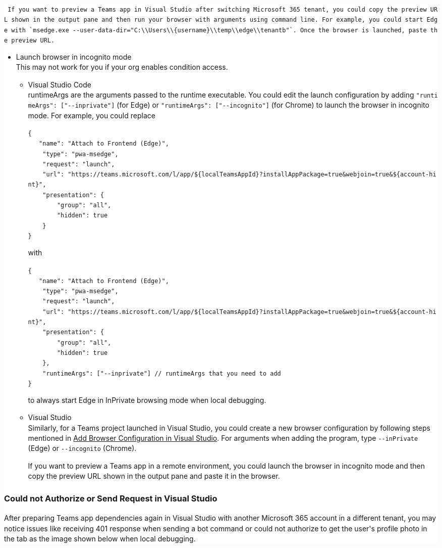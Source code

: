      If you want to preview a Teams app in Visual Studio after switching Microsoft 365 tenant, you could copy the preview URL shown in the output pane and then run your browser with arguments using command line. For example, you could start Edge with `msedge.exe --user-data-dir="C:\\Users\\{username}\\temp\\edge\\tenantb"`. Once the browser is launched, paste the preview URL.
 
* Launch browser in incognito mode    
  This may not work for you if your org enables condition access. 
  * Visual Studio Code     
  runtimeArgs are the arguments passed to the runtime executable. You could edit the launch configuration by adding `"runtimeArgs": ["--inprivate"]` (for Edge) or `"runtimeArgs": ["--incognito"]` (for Chrome) to launch the browser in incognito mode. For example, you could replace 
    ```
    {
       "name": "Attach to Frontend (Edge)",
        "type": "pwa-msedge",
        "request": "launch",
        "url": "https://teams.microsoft.com/l/app/${localTeamsAppId}?installAppPackage=true&webjoin=true&${account-hint}",
        "presentation": {
            "group": "all",
            "hidden": true
        }
    }
    ```
    with 
    ```
    {
       "name": "Attach to Frontend (Edge)",
        "type": "pwa-msedge",
        "request": "launch",
        "url": "https://teams.microsoft.com/l/app/${localTeamsAppId}?installAppPackage=true&webjoin=true&${account-hint}",
        "presentation": {
            "group": "all",
            "hidden": true
        },
        "runtimeArgs": ["--inprivate"] // runtimeArgs that you need to add
    }
    ```

    to always start Edge in InPrivate browsing mode when local debugging.

  * Visual Studio     
    Similarly, for a Teams project launched in Visual Studio, you could create a new browser configuration by following steps mentioned in [Add Browser Configuration in Visual Studio](#add-browser-configuration-in-visual-studio). For arguments when adding the program, type `--inPrivate` (Edge) or `--incognito` (Chrome).

     If you want to preview a Teams app in a remote environment, you could launch the browser in incognito mode and then copy the preview URL shown in the output pane and paste it in the browser.
    
### Could not Authorize or Send Request in Visual Studio
After preparing Teams app dependencies again in Visual Studio with another Microsoft 365 account in a different tenant, you may notice issues like receiving 401 response when sending a bot command or could not authorize to get the user's profile photo in the tab as the image shown below when local debugging.